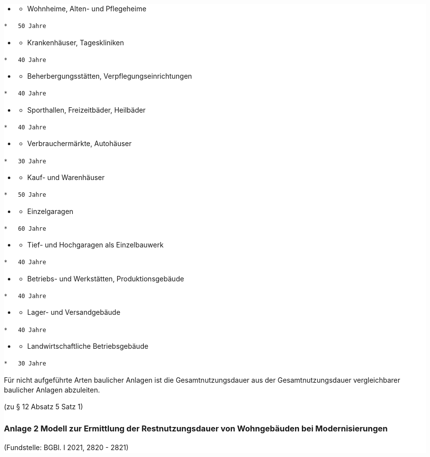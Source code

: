 
*    *   Wohnheime, Alten- und Pflegeheime

    *   50 Jahre


*    *   Krankenhäuser, Tageskliniken

    *   40 Jahre


*    *   Beherbergungsstätten, Verpflegungseinrichtungen

    *   40 Jahre


*    *   Sporthallen, Freizeitbäder, Heilbäder

    *   40 Jahre


*    *   Verbrauchermärkte, Autohäuser

    *   30 Jahre


*    *   Kauf- und Warenhäuser

    *   50 Jahre


*    *   Einzelgaragen

    *   60 Jahre


*    *   Tief- und Hochgaragen als Einzelbauwerk

    *   40 Jahre


*    *   Betriebs- und Werkstätten, Produktionsgebäude

    *   40 Jahre


*    *   Lager- und Versandgebäude

    *   40 Jahre


*    *   Landwirtschaftliche Betriebsgebäude

    *   30 Jahre




Für nicht aufgeführte Arten baulicher Anlagen ist die Gesamtnutzungsdauer aus der Gesamtnutzungsdauer vergleichbarer baulicher Anlagen abzuleiten.

(zu § 12 Absatz 5 Satz 1)

### Anlage 2 Modell zur Ermittlung der Restnutzungsdauer von Wohngebäuden bei Modernisierungen

(Fundstelle: BGBl. I 2021, 2820 - 2821)
